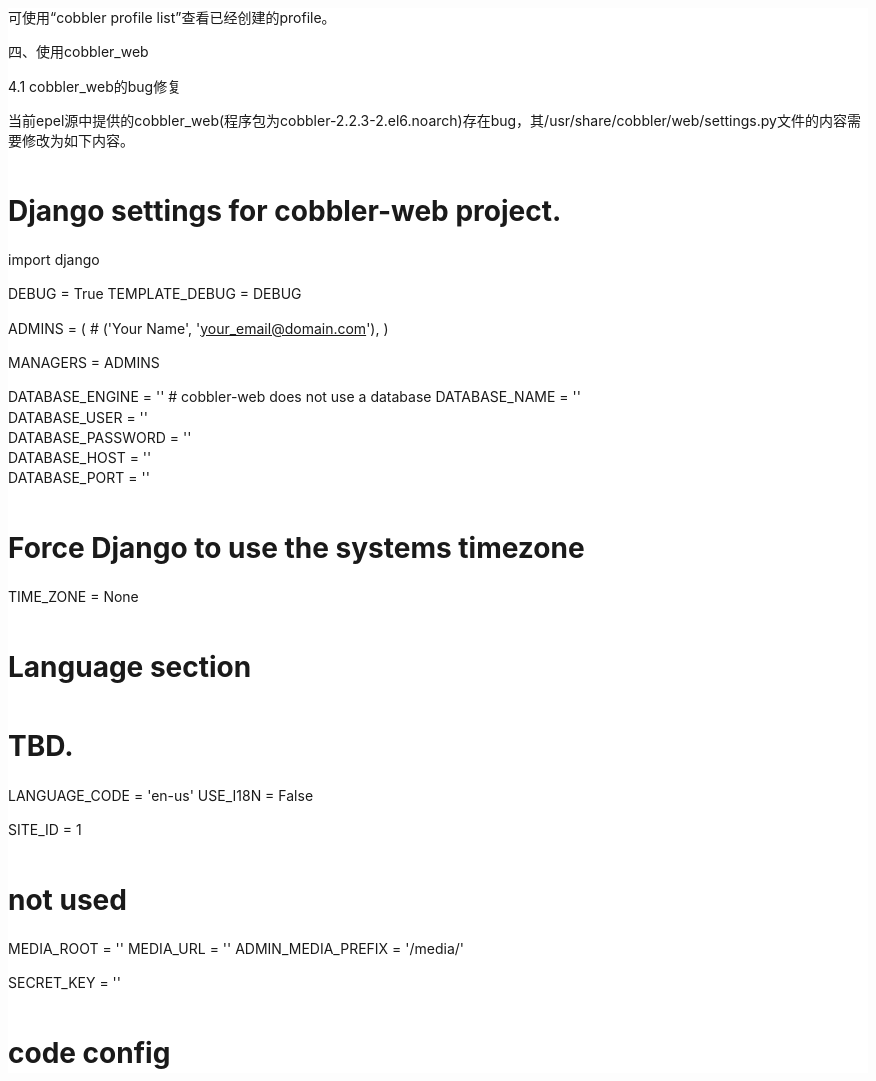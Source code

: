 可使用“cobbler profile list”查看已经创建的profile。


四、使用cobbler_web

4.1 cobbler_web的bug修复

当前epel源中提供的cobbler_web(程序包为cobbler-2.2.3-2.el6.noarch)存在bug，其/usr/share/cobbler/web/settings.py文件的内容需要修改为如下内容。

# Django settings for cobbler-web project.
import django

DEBUG = True
TEMPLATE_DEBUG = DEBUG

ADMINS = (
    # ('Your Name', 'your_email@domain.com'),
)

MANAGERS = ADMINS

DATABASE_ENGINE = ''     # cobbler-web does not use a database
DATABASE_NAME = ''       
DATABASE_USER = ''       
DATABASE_PASSWORD = ''   
DATABASE_HOST = ''       
DATABASE_PORT = ''       

# Force Django to use the systems timezone
TIME_ZONE = None

# Language section
# TBD.
LANGUAGE_CODE = 'en-us'
USE_I18N = False

SITE_ID = 1

# not used
MEDIA_ROOT = ''
MEDIA_URL = ''
ADMIN_MEDIA_PREFIX = '/media/'

SECRET_KEY = ''

# code config
